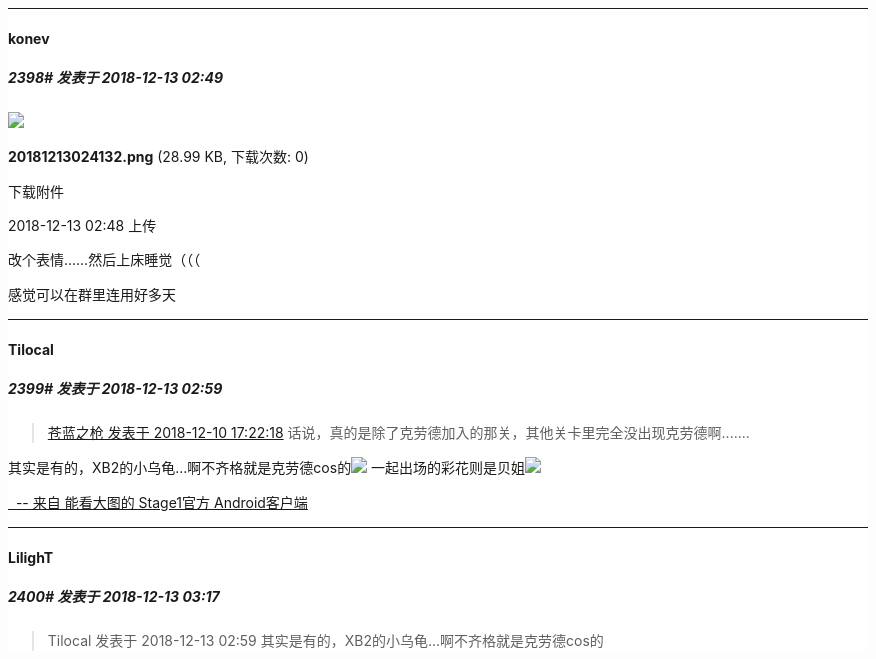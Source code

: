





*****

####  konev  
##### 2398#       发表于 2018-12-13 02:49




<img src="https://img.saraba1st.com/forum/201812/13/024851nwufupkoo643sgzg.png" referrerpolicy="no-referrer">


<strong>20181213024132.png</strong> (28.99 KB, 下载次数: 0)

下载附件

2018-12-13 02:48 上传







改个表情……然后上床睡觉（（（

感觉可以在群里连用好多天







*****

####  Tilocal  
##### 2399#       发表于 2018-12-13 02:59



<blockquote><a href="httphttps://bbs.saraba1st.com/2b/forum.php?mod=redirect&amp;goto=findpost&amp;pid=41897468&amp;ptid=1755649" target="_blank">苍蓝之枪 发表于 2018-12-10 17:22:18</a>
话说，真的是除了克劳德加入的那关，其他关卡里完全没出现克劳德啊.......</blockquote>其实是有的，XB2的小乌龟...啊不齐格就是克劳德cos的<img src="https://static.saraba1st.com/image/smiley/face2017/174.png" referrerpolicy="no-referrer">
一起出场的彩花则是贝姐<img src="https://static.saraba1st.com/image/smiley/face2017/032.png" referrerpolicy="no-referrer">

[  -- 来自 能看大图的 Stage1官方 Android客户端](https://www.coolapk.com/apk/140634)







*****

####  LilighT  
##### 2400#       发表于 2018-12-13 03:17



<blockquote>Tilocal 发表于 2018-12-13 02:59
其实是有的，XB2的小乌龟...啊不齐格就是克劳德cos的
